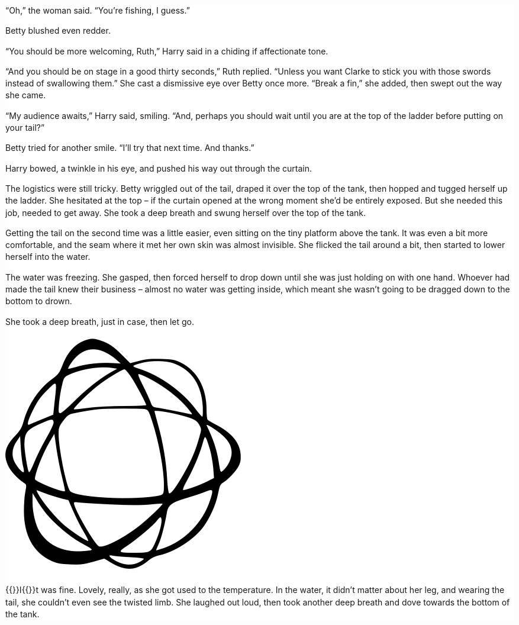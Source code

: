 “Oh,” the woman said. “You’re fishing, I guess.”

Betty blushed even redder.

“You should be more welcoming, Ruth,” Harry said in a chiding if affectionate tone.

“And you should be on stage in a good thirty seconds,” Ruth replied. “Unless you want Clarke to stick you with those swords instead of swallowing them.” She cast a dismissive eye over Betty once more. “Break a fin,” she added, then swept out the way she came.

“My audience awaits,” Harry said, smiling. “And, perhaps you should wait until you are at the top of the ladder before putting on your tail?”

Betty tried for another smile. “I’ll try that next time. And thanks.”

Harry bowed, a twinkle in his eye, and pushed his way out through the curtain.

The logistics were still tricky. Betty wriggled out of the tail, draped it over the top of the tank, then hopped and tugged herself up the ladder. She hesitated at the top – if the curtain opened at the wrong moment she’d be entirely exposed. But she needed this job, needed to get away. She took a deep breath and swung herself over the top of the tank.

Getting the tail on the second time was a little easier, even sitting on the tiny platform above the tank. It was even a bit more comfortable, and the seam where it met her own skin was almost invisible. She flicked the tail around a bit, then started to lower herself into the water.

The water was freezing. She gasped, then forced herself to drop down until she was just holding on with one hand. Whoever had made the tail knew their business – almost no water was getting inside, which meant she wasn’t going to be dragged down to the bottom to drown.

She took a deep breath, just in case, then let go.

![Orbit-sml ><](images/Orbit.svg)

{{<glyph>}}I{{</glyph>}}t was fine. Lovely, really, as she got used to the temperature. In the water, it didn’t matter about her leg, and wearing the tail, she couldn’t even see the twisted limb. She laughed out loud, then took another deep breath and dove towards the bottom of the tank.
